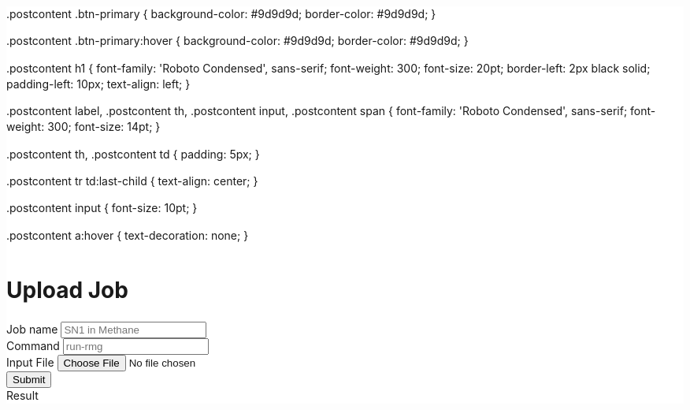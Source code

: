 .postcontent .btn-primary {
    background-color: #9d9d9d;
    border-color: #9d9d9d;
}

.postcontent .btn-primary:hover {
    background-color: #9d9d9d;
    border-color: #9d9d9d;
}

.postcontent h1 {
    font-family: 'Roboto Condensed', sans-serif;
    font-weight: 300;
    font-size: 20pt;
    border-left: 2px black solid;
    padding-left: 10px;
    text-align: left;
}

.postcontent label, .postcontent th, .postcontent input, .postcontent span {
    font-family: 'Roboto Condensed', sans-serif;
    font-weight: 300;
    font-size: 14pt;
}

.postcontent th, .postcontent td {
    padding: 5px;
}

.postcontent tr td:last-child {
    text-align: center;
}

.postcontent input {
    font-size: 10pt;
}

.postcontent a:hover {
    text-decoration: none;
}
</style>
<div class="postcontent">
<div class="new-jobs">
<h1>Upload Job</h1>
<form name="input_form">
<div class="form-group">
<label for="job_name">Job name</label>
<input name="job_name" class="form-control" 
       placeholder="SN1 in Methane"
       type="text"/>
</div>
<div class="form-group">
<label for="cmd">Command</label>
<input name="cmd" type="text"
       placeholder="run-rmg"
       class="form-control"/>
</div>
<div class="form-group">
<label for="File">Input File</label>
<input type="file"/>
</div>
<input type="submit" class="btn btn-default"/>
</form>
<div class="result">
<span>Result</span>
</div>
</div>